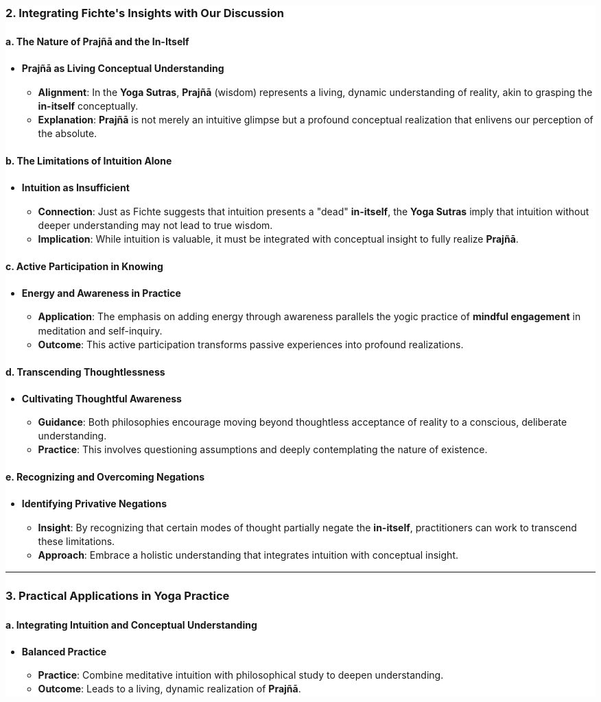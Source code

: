 
### **2. Integrating Fichte's Insights with Our Discussion**

#### **a. The Nature of Prajñā and the In-Itself**

- **Prajñā as Living Conceptual Understanding**

  - **Alignment**: In the **Yoga Sutras**, **Prajñā** (wisdom) represents a living, dynamic understanding of reality, akin to grasping the **in-itself** conceptually.
  - **Explanation**: **Prajñā** is not merely an intuitive glimpse but a profound conceptual realization that enlivens our perception of the absolute.

#### **b. The Limitations of Intuition Alone**

- **Intuition as Insufficient**

  - **Connection**: Just as Fichte suggests that intuition presents a "dead" **in-itself**, the **Yoga Sutras** imply that intuition without deeper understanding may not lead to true wisdom.
  - **Implication**: While intuition is valuable, it must be integrated with conceptual insight to fully realize **Prajñā**.

#### **c. Active Participation in Knowing**

- **Energy and Awareness in Practice**

  - **Application**: The emphasis on adding energy through awareness parallels the yogic practice of **mindful engagement** in meditation and self-inquiry.
  - **Outcome**: This active participation transforms passive experiences into profound realizations.

#### **d. Transcending Thoughtlessness**

- **Cultivating Thoughtful Awareness**

  - **Guidance**: Both philosophies encourage moving beyond thoughtless acceptance of reality to a conscious, deliberate understanding.
  - **Practice**: This involves questioning assumptions and deeply contemplating the nature of existence.

#### **e. Recognizing and Overcoming Negations**

- **Identifying Privative Negations**

  - **Insight**: By recognizing that certain modes of thought partially negate the **in-itself**, practitioners can work to transcend these limitations.
  - **Approach**: Embrace a holistic understanding that integrates intuition with conceptual insight.

---

### **3. Practical Applications in Yoga Practice**

#### **a. Integrating Intuition and Conceptual Understanding**

- **Balanced Practice**

  - **Practice**: Combine meditative intuition with philosophical study to deepen understanding.
  - **Outcome**: Leads to a living, dynamic realization of **Prajñā**.
